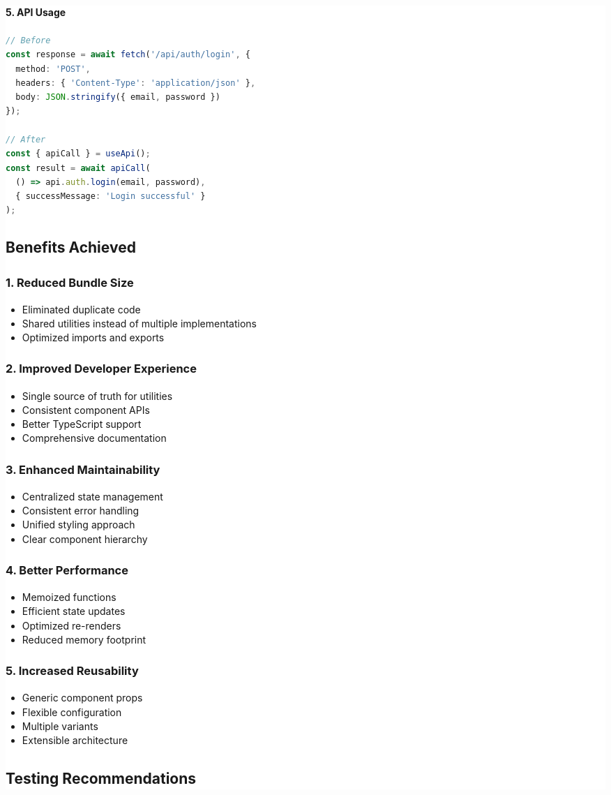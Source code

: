 #### 5. API Usage
```typescript
// Before
const response = await fetch('/api/auth/login', {
  method: 'POST',
  headers: { 'Content-Type': 'application/json' },
  body: JSON.stringify({ email, password })
});

// After
const { apiCall } = useApi();
const result = await apiCall(
  () => api.auth.login(email, password),
  { successMessage: 'Login successful' }
);
```

## Benefits Achieved

### 1. Reduced Bundle Size
- Eliminated duplicate code
- Shared utilities instead of multiple implementations
- Optimized imports and exports

### 2. Improved Developer Experience
- Single source of truth for utilities
- Consistent component APIs
- Better TypeScript support
- Comprehensive documentation

### 3. Enhanced Maintainability
- Centralized state management
- Consistent error handling
- Unified styling approach
- Clear component hierarchy

### 4. Better Performance
- Memoized functions
- Efficient state updates
- Optimized re-renders
- Reduced memory footprint

### 5. Increased Reusability
- Generic component props
- Flexible configuration
- Multiple variants
- Extensible architecture

## Testing Recommendations
